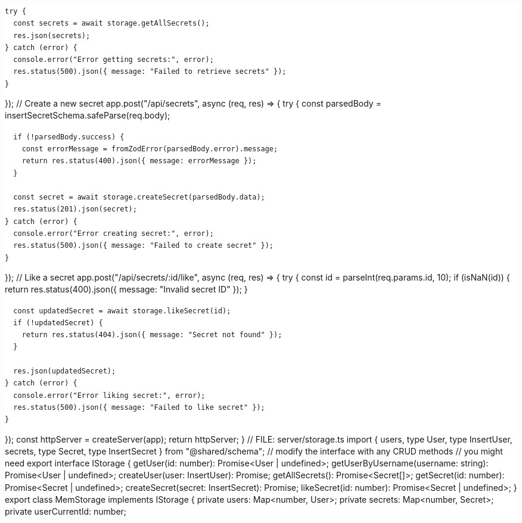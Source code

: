     try {
      const secrets = await storage.getAllSecrets();
      res.json(secrets);
    } catch (error) {
      console.error("Error getting secrets:", error);
      res.status(500).json({ message: "Failed to retrieve secrets" });
    }
  });
  // Create a new secret
  app.post("/api/secrets", async (req, res) => {
    try {
      const parsedBody = insertSecretSchema.safeParse(req.body);
      
      if (!parsedBody.success) {
        const errorMessage = fromZodError(parsedBody.error).message;
        return res.status(400).json({ message: errorMessage });
      }
      
      const secret = await storage.createSecret(parsedBody.data);
      res.status(201).json(secret);
    } catch (error) {
      console.error("Error creating secret:", error);
      res.status(500).json({ message: "Failed to create secret" });
    }
  });
  // Like a secret
  app.post("/api/secrets/:id/like", async (req, res) => {
    try {
      const id = parseInt(req.params.id, 10);
      if (isNaN(id)) {
        return res.status(400).json({ message: "Invalid secret ID" });
      }
      
      const updatedSecret = await storage.likeSecret(id);
      if (!updatedSecret) {
        return res.status(404).json({ message: "Secret not found" });
      }
      
      res.json(updatedSecret);
    } catch (error) {
      console.error("Error liking secret:", error);
      res.status(500).json({ message: "Failed to like secret" });
    }
  });
  const httpServer = createServer(app);
  return httpServer;
}
// FILE: server/storage.ts
import { users, type User, type InsertUser, secrets, type Secret, type InsertSecret } from "@shared/schema";
// modify the interface with any CRUD methods
// you might need
export interface IStorage {
  getUser(id: number): Promise<User | undefined>;
  getUserByUsername(username: string): Promise<User | undefined>;
  createUser(user: InsertUser): Promise<User>;
  getAllSecrets(): Promise<Secret[]>;
  getSecret(id: number): Promise<Secret | undefined>;
  createSecret(secret: InsertSecret): Promise<Secret>;
  likeSecret(id: number): Promise<Secret | undefined>;
}
export class MemStorage implements IStorage {
  private users: Map<number, User>;
  private secrets: Map<number, Secret>;
  private userCurrentId: number;